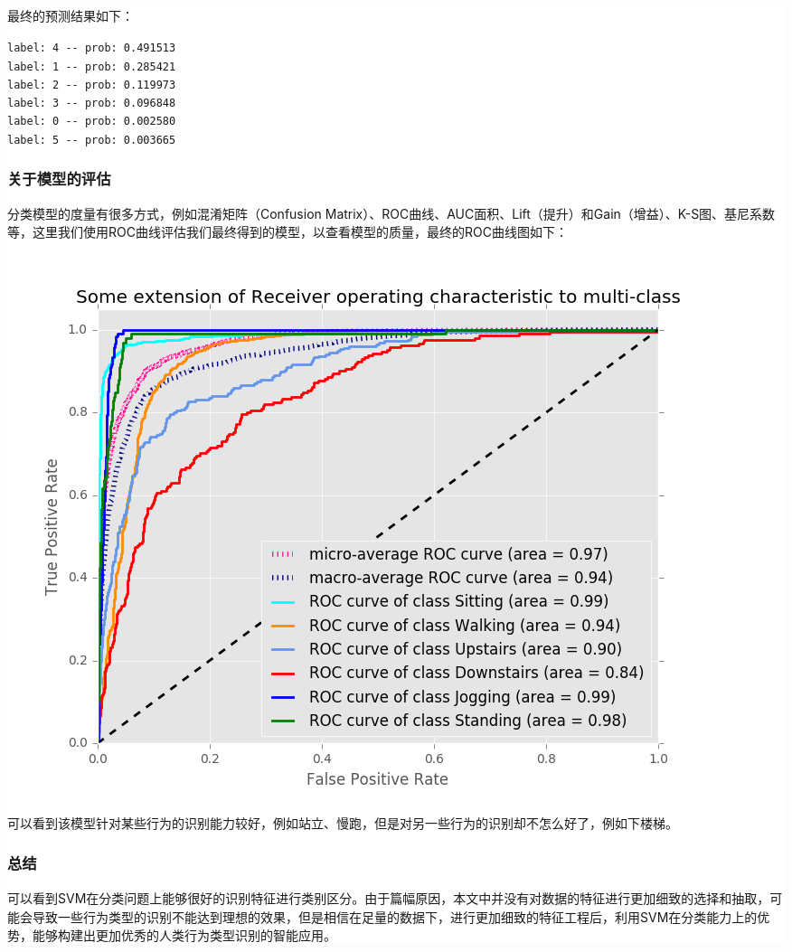 最终的预测结果如下：

``` shell
label: 4 -- prob: 0.491513 
label: 1 -- prob: 0.285421 
label: 2 -- prob: 0.119973 
label: 3 -- prob: 0.096848 
label: 0 -- prob: 0.002580 
label: 5 -- prob: 0.003665
```


### 关于模型的评估

分类模型的度量有很多方式，例如混淆矩阵（Confusion Matrix）、ROC曲线、AUC面积、Lift（提升）和Gain（增益）、K-S图、基尼系数等，这里我们使用ROC曲线评估我们最终得到的模型，以查看模型的质量，最终的ROC曲线图如下：

![](/assets/har/roc.png) 

可以看到该模型针对某些行为的识别能力较好，例如站立、慢跑，但是对另一些行为的识别却不怎么好了，例如下楼梯。

### 总结

可以看到SVM在分类问题上能够很好的识别特征进行类别区分。由于篇幅原因，本文中并没有对数据的特征进行更加细致的选择和抽取，可能会导致一些行为类型的识别不能达到理想的效果，但是相信在足量的数据下，进行更加细致的特征工程后，利用SVM在分类能力上的优势，能够构建出更加优秀的人类行为类型识别的智能应用。